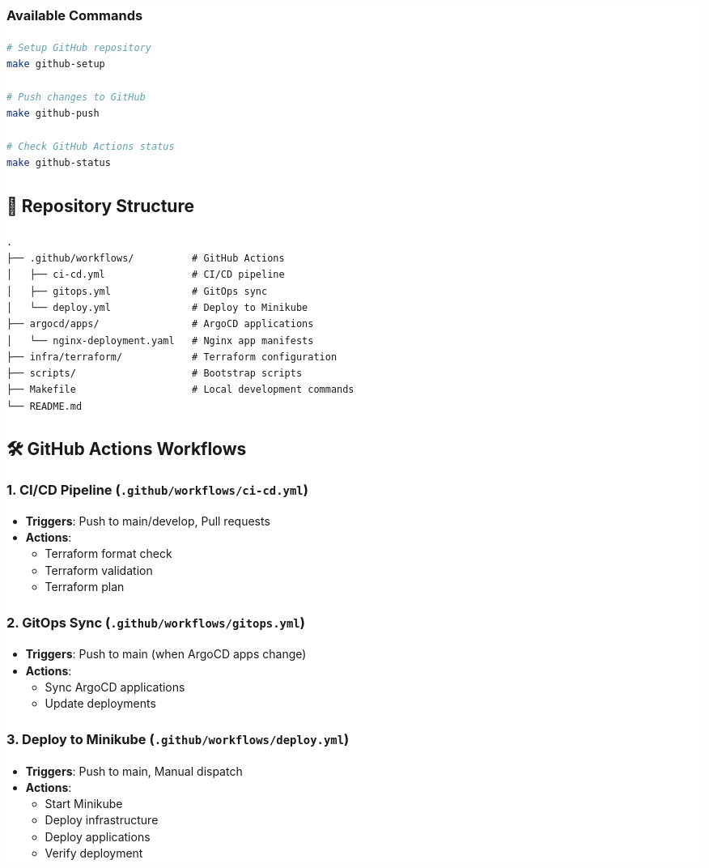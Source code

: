 ### Available Commands
```bash
# Setup GitHub repository
make github-setup

# Push changes to GitHub
make github-push

# Check GitHub Actions status
make github-status
```

## 📁 Repository Structure

```
.
├── .github/workflows/          # GitHub Actions
│   ├── ci-cd.yml               # CI/CD pipeline
│   ├── gitops.yml              # GitOps sync
│   └── deploy.yml              # Deploy to Minikube
├── argocd/apps/                # ArgoCD applications
│   └── nginx-deployment.yaml   # Nginx app manifests
├── infra/terraform/            # Terraform configuration
├── scripts/                    # Bootstrap scripts
├── Makefile                    # Local development commands
└── README.md
```

## 🛠️ GitHub Actions Workflows

### 1. CI/CD Pipeline (`.github/workflows/ci-cd.yml`)
- **Triggers**: Push to main/develop, Pull requests
- **Actions**:
  - Terraform format check
  - Terraform validation
  - Terraform plan

### 2. GitOps Sync (`.github/workflows/gitops.yml`)
- **Triggers**: Push to main (when ArgoCD apps change)
- **Actions**:
  - Sync ArgoCD applications
  - Update deployments

### 3. Deploy to Minikube (`.github/workflows/deploy.yml`)
- **Triggers**: Push to main, Manual dispatch
- **Actions**:
  - Start Minikube
  - Deploy infrastructure
  - Deploy applications
  - Verify deployment
